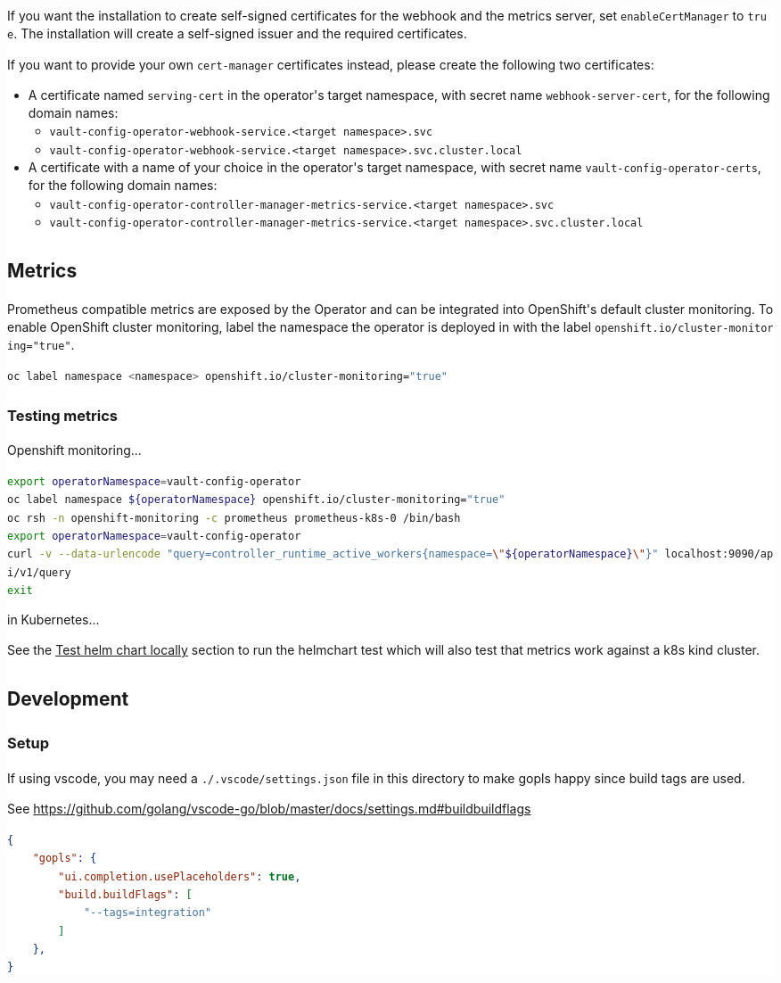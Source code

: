 If you want the installation to create self-signed certificates for the webhook and the metrics server, set `enableCertManager` to `true`. The installation will create a self-signed issuer and the required certificates.

If you want to provide your own `cert-manager` certificates instead, please create the following two certificates:
- A certificate named `serving-cert` in the operator's target namespace, with secret name `webhook-server-cert`, for the following domain names:
  - `vault-config-operator-webhook-service.<target namespace>.svc`
  - `vault-config-operator-webhook-service.<target namespace>.svc.cluster.local`
- A certificate with a name of your choice in the operator's target namespace, with secret name `vault-config-operator-certs`, for the following domain names:
  - `vault-config-operator-controller-manager-metrics-service.<target namespace>.svc`
  - `vault-config-operator-controller-manager-metrics-service.<target namespace>.svc.cluster.local`

## Metrics

Prometheus compatible metrics are exposed by the Operator and can be integrated into OpenShift's default cluster monitoring. To enable OpenShift cluster monitoring, label the namespace the operator is deployed in with the label `openshift.io/cluster-monitoring="true"`.

```sh
oc label namespace <namespace> openshift.io/cluster-monitoring="true"
```

### Testing metrics

Openshift monitoring...

```sh
export operatorNamespace=vault-config-operator
oc label namespace ${operatorNamespace} openshift.io/cluster-monitoring="true"
oc rsh -n openshift-monitoring -c prometheus prometheus-k8s-0 /bin/bash
export operatorNamespace=vault-config-operator
curl -v --data-urlencode "query=controller_runtime_active_workers{namespace=\"${operatorNamespace}\"}" localhost:9090/api/v1/query
exit
```

in Kubernetes...

See the [Test helm chart locally](#test-helm-chart-locally) section to run the helmchart test which will also test that metrics work against a k8s kind cluster.

## Development

### Setup

If using vscode, you may need a `./.vscode/settings.json` file in this directory to make gopls happy since build tags are used.

See <https://github.com/golang/vscode-go/blob/master/docs/settings.md#buildbuildflags>

```json
{
    "gopls": {
        "ui.completion.usePlaceholders": true,
        "build.buildFlags": [
            "--tags=integration"
        ]
    },
}
```
